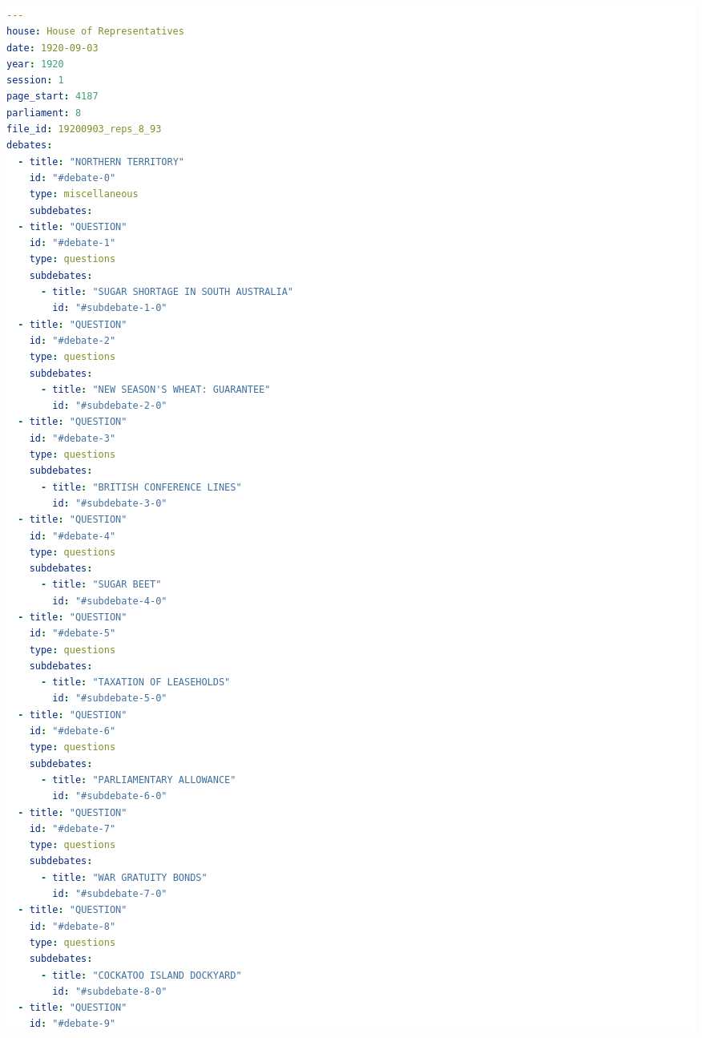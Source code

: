 ```yaml
---
house: House of Representatives
date: 1920-09-03
year: 1920
session: 1
page_start: 4187
parliament: 8
file_id: 19200903_reps_8_93
debates:
  - title: "NORTHERN TERRITORY"
    id: "#debate-0"
    type: miscellaneous
    subdebates:
  - title: "QUESTION"
    id: "#debate-1"
    type: questions
    subdebates:
      - title: "SUGAR SHORTAGE IN SOUTH AUSTRALIA"
        id: "#subdebate-1-0"
  - title: "QUESTION"
    id: "#debate-2"
    type: questions
    subdebates:
      - title: "NEW SEASON'S WHEAT: GUARANTEE"
        id: "#subdebate-2-0"
  - title: "QUESTION"
    id: "#debate-3"
    type: questions
    subdebates:
      - title: "BRITISH CONFERENCE LINES"
        id: "#subdebate-3-0"
  - title: "QUESTION"
    id: "#debate-4"
    type: questions
    subdebates:
      - title: "SUGAR BEET"
        id: "#subdebate-4-0"
  - title: "QUESTION"
    id: "#debate-5"
    type: questions
    subdebates:
      - title: "TAXATION OF LEASEHOLDS"
        id: "#subdebate-5-0"
  - title: "QUESTION"
    id: "#debate-6"
    type: questions
    subdebates:
      - title: "PARLIAMENTARY ALLOWANCE"
        id: "#subdebate-6-0"
  - title: "QUESTION"
    id: "#debate-7"
    type: questions
    subdebates:
      - title: "WAR GRATUITY BONDS"
        id: "#subdebate-7-0"
  - title: "QUESTION"
    id: "#debate-8"
    type: questions
    subdebates:
      - title: "COCKATOO ISLAND DOCKYARD"
        id: "#subdebate-8-0"
  - title: "QUESTION"
    id: "#debate-9"
```